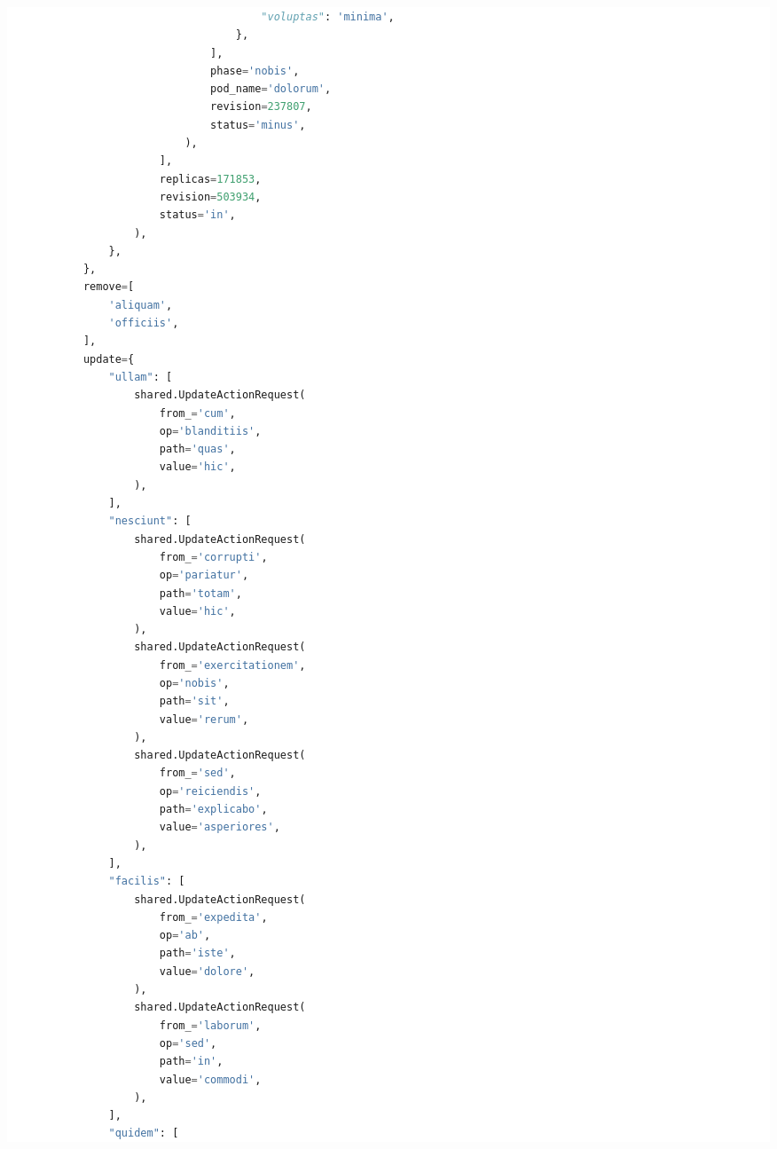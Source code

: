 ```python
                                        "voluptas": 'minima',
                                    },
                                ],
                                phase='nobis',
                                pod_name='dolorum',
                                revision=237807,
                                status='minus',
                            ),
                        ],
                        replicas=171853,
                        revision=503934,
                        status='in',
                    ),
                },
            },
            remove=[
                'aliquam',
                'officiis',
            ],
            update={
                "ullam": [
                    shared.UpdateActionRequest(
                        from_='cum',
                        op='blanditiis',
                        path='quas',
                        value='hic',
                    ),
                ],
                "nesciunt": [
                    shared.UpdateActionRequest(
                        from_='corrupti',
                        op='pariatur',
                        path='totam',
                        value='hic',
                    ),
                    shared.UpdateActionRequest(
                        from_='exercitationem',
                        op='nobis',
                        path='sit',
                        value='rerum',
                    ),
                    shared.UpdateActionRequest(
                        from_='sed',
                        op='reiciendis',
                        path='explicabo',
                        value='asperiores',
                    ),
                ],
                "facilis": [
                    shared.UpdateActionRequest(
                        from_='expedita',
                        op='ab',
                        path='iste',
                        value='dolore',
                    ),
                    shared.UpdateActionRequest(
                        from_='laborum',
                        op='sed',
                        path='in',
                        value='commodi',
                    ),
                ],
                "quidem": [
```